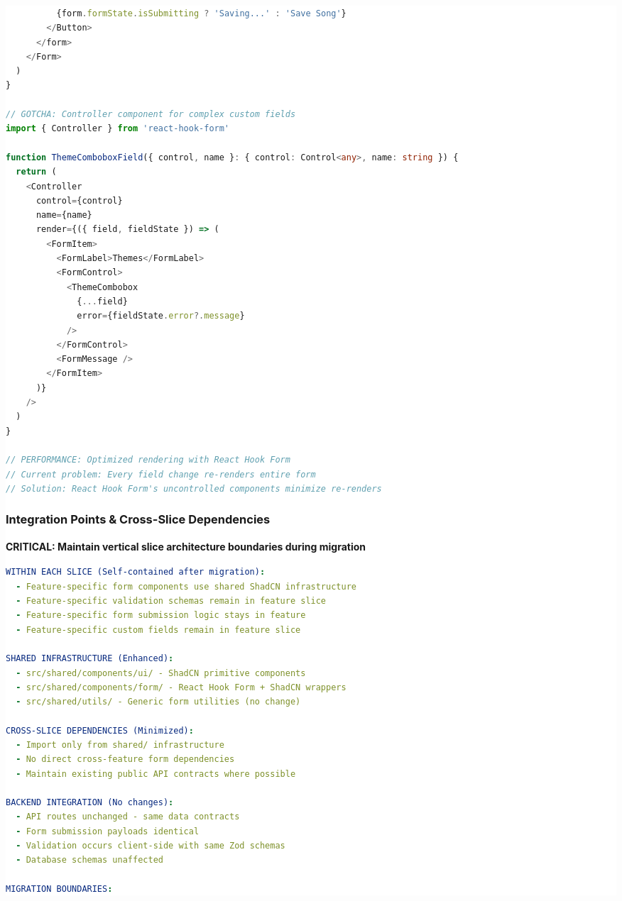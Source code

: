 ```typescript
          {form.formState.isSubmitting ? 'Saving...' : 'Save Song'}
        </Button>
      </form>
    </Form>
  )
}

// GOTCHA: Controller component for complex custom fields
import { Controller } from 'react-hook-form'

function ThemeComboboxField({ control, name }: { control: Control<any>, name: string }) {
  return (
    <Controller
      control={control}
      name={name}
      render={({ field, fieldState }) => (
        <FormItem>
          <FormLabel>Themes</FormLabel>
          <FormControl>
            <ThemeCombobox
              {...field}
              error={fieldState.error?.message}
            />
          </FormControl>
          <FormMessage />
        </FormItem>
      )}
    />
  )
}

// PERFORMANCE: Optimized rendering with React Hook Form
// Current problem: Every field change re-renders entire form
// Solution: React Hook Form's uncontrolled components minimize re-renders
```

### Integration Points & Cross-Slice Dependencies

**CRITICAL: Maintain vertical slice architecture boundaries during migration**

```yaml
WITHIN EACH SLICE (Self-contained after migration):
  - Feature-specific form components use shared ShadCN infrastructure
  - Feature-specific validation schemas remain in feature slice
  - Feature-specific form submission logic stays in feature
  - Feature-specific custom fields remain in feature slice

SHARED INFRASTRUCTURE (Enhanced):
  - src/shared/components/ui/ - ShadCN primitive components
  - src/shared/components/form/ - React Hook Form + ShadCN wrappers
  - src/shared/utils/ - Generic form utilities (no change)

CROSS-SLICE DEPENDENCIES (Minimized):
  - Import only from shared/ infrastructure
  - No direct cross-feature form dependencies
  - Maintain existing public API contracts where possible

BACKEND INTEGRATION (No changes):
  - API routes unchanged - same data contracts
  - Form submission payloads identical
  - Validation occurs client-side with same Zod schemas
  - Database schemas unaffected

MIGRATION BOUNDARIES:
```